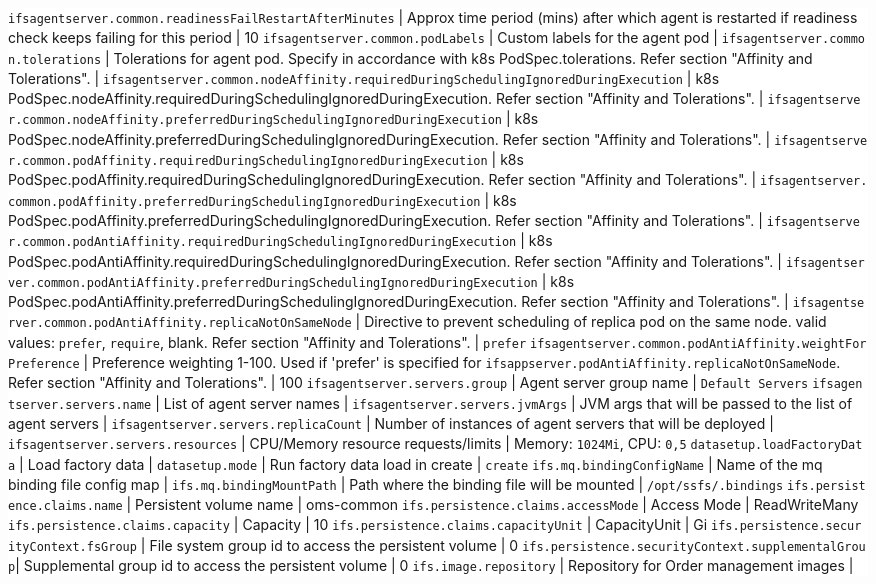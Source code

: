 `ifsagentserver.common.readinessFailRestartAfterMinutes` | Approx time period (mins) after which agent is restarted if readiness check keeps failing for this period | 10
`ifsagentserver.common.podLabels`                                                        | Custom labels for the agent pod                                  |
`ifsagentserver.common.tolerations`                                                      | Tolerations for agent pod. Specify in accordance with k8s PodSpec.tolerations. Refer section "Affinity and Tolerations". | 
`ifsagentserver.common.nodeAffinity.requiredDuringSchedulingIgnoredDuringExecution`      | k8s PodSpec.nodeAffinity.requiredDuringSchedulingIgnoredDuringExecution. Refer section "Affinity and Tolerations". | 
`ifsagentserver.common.nodeAffinity.preferredDuringSchedulingIgnoredDuringExecution`     | k8s PodSpec.nodeAffinity.preferredDuringSchedulingIgnoredDuringExecution. Refer section "Affinity and Tolerations". | 
`ifsagentserver.common.podAffinity.requiredDuringSchedulingIgnoredDuringExecution`       | k8s PodSpec.podAffinity.requiredDuringSchedulingIgnoredDuringExecution. Refer section "Affinity and Tolerations". |
`ifsagentserver.common.podAffinity.preferredDuringSchedulingIgnoredDuringExecution`      | k8s PodSpec.podAffinity.preferredDuringSchedulingIgnoredDuringExecution. Refer section "Affinity and Tolerations". | 
`ifsagentserver.common.podAntiAffinity.requiredDuringSchedulingIgnoredDuringExecution`   | k8s PodSpec.podAntiAffinity.requiredDuringSchedulingIgnoredDuringExecution. Refer section "Affinity and Tolerations". |
`ifsagentserver.common.podAntiAffinity.preferredDuringSchedulingIgnoredDuringExecution`  | k8s PodSpec.podAntiAffinity.preferredDuringSchedulingIgnoredDuringExecution. Refer section "Affinity and Tolerations". | 
`ifsagentserver.common.podAntiAffinity.replicaNotOnSameNode` | Directive to prevent scheduling of replica pod on the same node. valid values: `prefer`, `require`, blank. Refer section "Affinity and Tolerations". | `prefer`
`ifsagentserver.common.podAntiAffinity.weightForPreference`  | Preference weighting 1-100. Used if 'prefer' is specified for `ifsappserver.podAntiAffinity.replicaNotOnSameNode`. Refer section "Affinity and Tolerations". | 100 
`ifsagentserver.servers.group`                       | Agent server group name                                              | `Default Servers`
`ifsagentserver.servers.name`                        | List of agent server names                                           | 
`ifsagentserver.servers.jvmArgs`                     | JVM args that will be passed to the list of agent servers            | 
`ifsagentserver.servers.replicaCount`                | Number of instances of agent servers that will be deployed           |  
`ifsagentserver.servers.resources`                   | CPU/Memory resource requests/limits                                  | Memory: `1024Mi`, CPU: `0,5`
`datasetup.loadFactoryData`                    | Load factory data                                                    | 
`datasetup.mode`                               | Run factory data load in create                                      | `create`
`ifs.mq.bindingConfigName`                  | Name of the mq binding file config map                               | 
`ifs.mq.bindingMountPath`                   | Path where the binding file will be mounted                          | `/opt/ssfs/.bindings`
`ifs.persistence.claims.name`               | Persistent volume name                                               | oms-common
`ifs.persistence.claims.accessMode`         | Access Mode                                                          | ReadWriteMany
`ifs.persistence.claims.capacity`           | Capacity                                                             | 10
`ifs.persistence.claims.capacityUnit`       | CapacityUnit                                                         | Gi
`ifs.persistence.securityContext.fsGroup`   | File system group id to access the persistent volume                 | 0
`ifs.persistence.securityContext.supplementalGroup`| Supplemental group id to access the persistent volume          | 0
`ifs.image.repository`                      | Repository for Order management images                               |